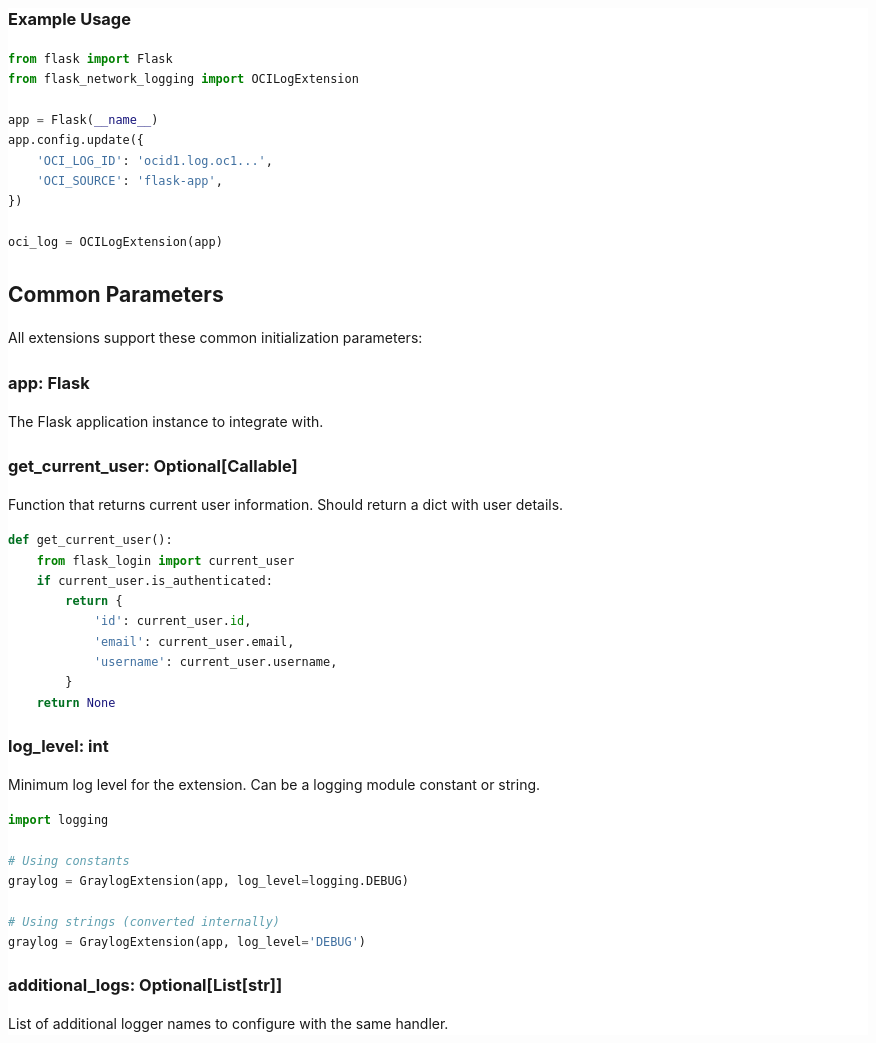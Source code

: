 ### Example Usage

```python
from flask import Flask
from flask_network_logging import OCILogExtension

app = Flask(__name__)
app.config.update({
    'OCI_LOG_ID': 'ocid1.log.oc1...',
    'OCI_SOURCE': 'flask-app',
})

oci_log = OCILogExtension(app)
```

## Common Parameters

All extensions support these common initialization parameters:

### app: Flask
The Flask application instance to integrate with.

### get_current_user: Optional[Callable]
Function that returns current user information. Should return a dict with user details.

```python
def get_current_user():
    from flask_login import current_user
    if current_user.is_authenticated:
        return {
            'id': current_user.id,
            'email': current_user.email,
            'username': current_user.username,
        }
    return None
```

### log_level: int
Minimum log level for the extension. Can be a logging module constant or string.

```python
import logging

# Using constants
graylog = GraylogExtension(app, log_level=logging.DEBUG)

# Using strings (converted internally)
graylog = GraylogExtension(app, log_level='DEBUG')
```

### additional_logs: Optional[List[str]]
List of additional logger names to configure with the same handler.
